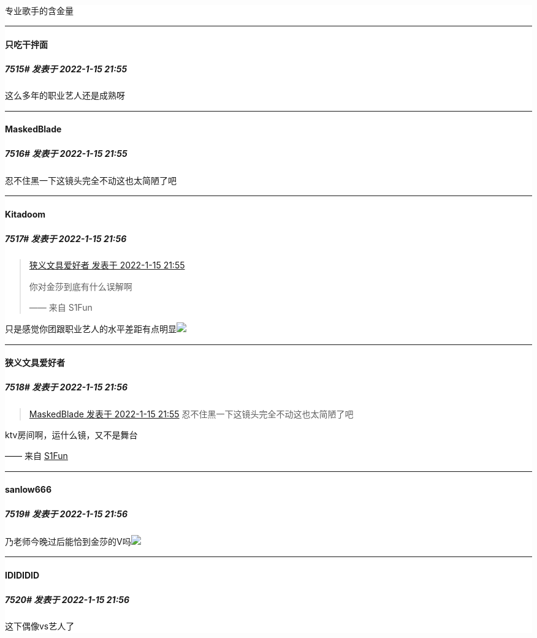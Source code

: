专业歌手的含金量

*****

####  只吃干拌面  
##### 7515#       发表于 2022-1-15 21:55

这么多年的职业艺人还是成熟呀

*****

####  MaskedBlade  
##### 7516#       发表于 2022-1-15 21:55

忍不住黑一下这镜头完全不动这也太简陋了吧

*****

####  Kitadoom  
##### 7517#       发表于 2022-1-15 21:56

<blockquote><a href="httphttps://bbs.saraba1st.com/2b/forum.php?mod=redirect&amp;goto=findpost&amp;pid=54305068&amp;ptid=2045155" target="_blank">狭义文具爱好者 发表于 2022-1-15 21:55</a>

你对金莎到底有什么误解啊

—— 来自 S1Fun</blockquote>
只是感觉你团跟职业艺人的水平差距有点明显<img src="https://static.saraba1st.com/image/smiley/face2017/001.png" referrerpolicy="no-referrer">

*****

####  狭义文具爱好者  
##### 7518#       发表于 2022-1-15 21:56

<blockquote><a href="httphttps://bbs.saraba1st.com/2b/forum.php?mod=redirect&amp;goto=findpost&amp;pid=54305073&amp;ptid=2045155" target="_blank">MaskedBlade 发表于 2022-1-15 21:55</a>
忍不住黑一下这镜头完全不动这也太简陋了吧</blockquote>
ktv房间啊，运什么镜，又不是舞台

—— 来自 [S1Fun](https://s1fun.koalcat.com)

*****

####  sanlow666  
##### 7519#       发表于 2022-1-15 21:56

乃老师今晚过后能恰到金莎的V吗<img src="https://static.saraba1st.com/image/smiley/face2017/076.png" referrerpolicy="no-referrer">

*****

####  IDIDIDID  
##### 7520#       发表于 2022-1-15 21:56

这下偶像vs艺人了
